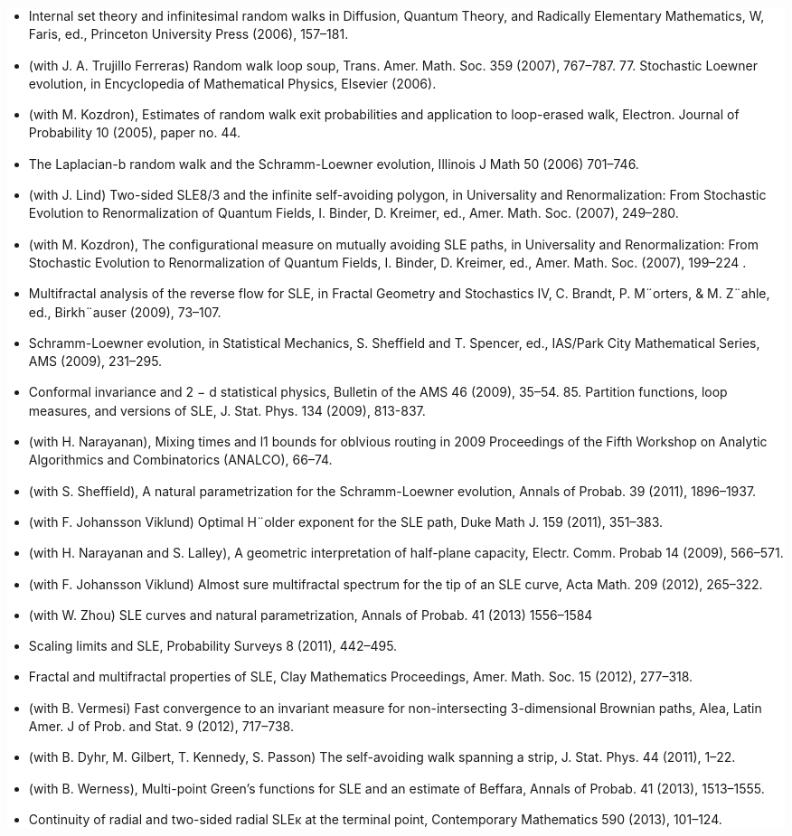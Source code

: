 - Internal set theory and infinitesimal random walks in Diffusion, Quantum Theory, and Radically Elementary Mathematics, W, Faris, ed., Princeton University Press (2006), 157–181. 

- (with J. A. Trujillo Ferreras) Random walk loop soup, Trans. Amer. Math. Soc. 359 (2007), 767–787. 77. Stochastic Loewner evolution, in Encyclopedia of Mathematical Physics, Elsevier (2006). 

- (with M. Kozdron), Estimates of random walk exit probabilities and application to loop-erased walk, Electron. Journal of Probability 10 (2005), paper no. 44. 

- The Laplacian-b random walk and the Schramm-Loewner evolution, Illinois J Math 50 (2006) 701–746. 

- (with J. Lind) Two-sided SLE8/3 and the infinite self-avoiding polygon, in Universality and Renormalization: From Stochastic Evolution to Renormalization of Quantum Fields, I. Binder, D. Kreimer, ed., Amer. Math. Soc. (2007), 249–280. 

- (with M. Kozdron), The configurational measure on mutually avoiding SLE paths, in Universality and Renormalization: From Stochastic Evolution to Renormalization of Quantum Fields, I. Binder, D. Kreimer, ed., Amer. Math. Soc. (2007), 199–224 . 

- Multifractal analysis of the reverse flow for SLE, in Fractal Geometry and Stochastics IV, C. Brandt, P. M¨orters, & M. Z¨ahle, ed., Birkh¨auser (2009), 73–107. 

- Schramm-Loewner evolution, in Statistical Mechanics, S. Sheffield and T. Spencer, ed., IAS/Park City Mathematical Series, AMS (2009), 231–295. 

- Conformal invariance and 2 − d statistical physics, Bulletin of the AMS 46 (2009), 35–54. 85. Partition functions, loop measures, and versions of SLE, J. Stat. Phys. 134 (2009), 813-837. 

- (with H. Narayanan), Mixing times and l1 bounds for oblvious routing in 2009 Proceedings of the Fifth Workshop on Analytic Algorithmics and Combinatorics (ANALCO), 66–74. 

- (with S. Sheffield), A natural parametrization for the Schramm-Loewner evolution, Annals of Probab. 39 (2011), 1896–1937. 

- (with F. Johansson Viklund) Optimal H¨older exponent for the SLE path, Duke Math J. 159 (2011), 351–383. 

- (with H. Narayanan and S. Lalley), A geometric interpretation of half-plane capacity, Electr. Comm. Probab 14 (2009), 566–571. 

- (with F. Johansson Viklund) Almost sure multifractal spectrum for the tip of an SLE curve, Acta Math. 209 (2012), 265–322. 

- (with W. Zhou) SLE curves and natural parametrization, Annals of Probab. 41 (2013) 1556–1584 

- Scaling limits and SLE, Probability Surveys 8 (2011), 442–495. 

- Fractal and multifractal properties of SLE, Clay Mathematics Proceedings, Amer. Math. Soc. 15 (2012), 277–318. 

- (with B. Vermesi) Fast convergence to an invariant measure for non-intersecting 3-dimensional Brownian paths, Alea, Latin Amer. J of Prob. and Stat. 9 (2012), 717–738. 

- (with B. Dyhr, M. Gilbert, T. Kennedy, S. Passon) The self-avoiding walk spanning a strip, J. Stat. Phys. 44 (2011), 1–22. 

- (with B. Werness), Multi-point Green’s functions for SLE and an estimate of Beffara, Annals of Probab. 41 (2013), 1513–1555. 

- Continuity of radial and two-sided radial SLEκ at the terminal point, Contemporary Mathematics 590 (2013), 101–124. 
